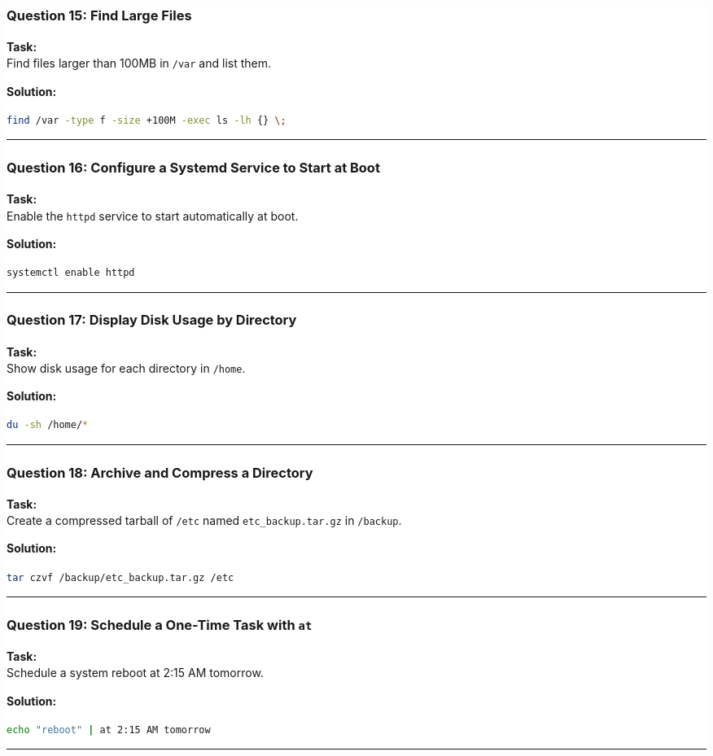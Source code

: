 ### Question 15: Find Large Files

**Task:**  
Find files larger than 100MB in `/var` and list them.

**Solution:**
```bash
find /var -type f -size +100M -exec ls -lh {} \;
```

---

### Question 16: Configure a Systemd Service to Start at Boot

**Task:**  
Enable the `httpd` service to start automatically at boot.

**Solution:**
```bash
systemctl enable httpd
```

---

### Question 17: Display Disk Usage by Directory

**Task:**  
Show disk usage for each directory in `/home`.

**Solution:**
```bash
du -sh /home/*
```

---

### Question 18: Archive and Compress a Directory

**Task:**  
Create a compressed tarball of `/etc` named `etc_backup.tar.gz` in `/backup`.

**Solution:**
```bash
tar czvf /backup/etc_backup.tar.gz /etc
```

---

### Question 19: Schedule a One-Time Task with `at`

**Task:**  
Schedule a system reboot at 2:15 AM tomorrow.

**Solution:**
```bash
echo "reboot" | at 2:15 AM tomorrow
```

---